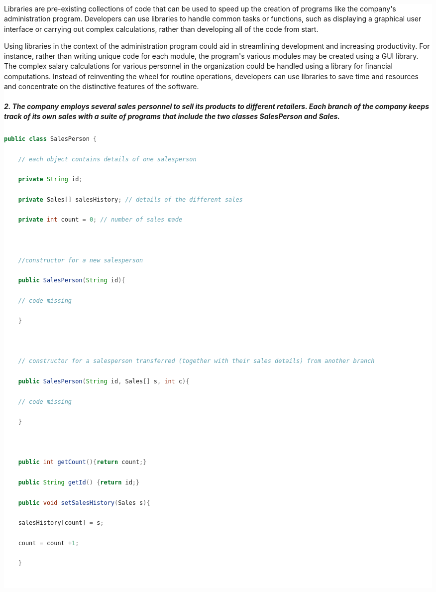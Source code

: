 Libraries are pre-existing collections of code that can be used to speed up the creation of programs like the company's administration program. Developers can use libraries to handle common tasks or functions, such as displaying a graphical user interface or carrying out complex calculations, rather than developing all of the code from start.

Using libraries in the context of the administration program could aid in streamlining development and increasing productivity. For instance, rather than writing unique code for each module, the program's various modules may be created using a GUI library. The complex salary calculations for various personnel in the organization could be handled using a library for financial computations. Instead of reinventing the wheel for routine operations, developers can use libraries to save time and resources and concentrate on the distinctive features of the software.



##### 2. The company employs several sales personnel to sell its products to different retailers. Each branch of the company keeps track of its own sales with a suite of programs that include the two classes SalesPerson and Sales.

```JAVA
public class SalesPerson {

	// each object contains details of one salesperson

	private String id;

	private Sales[] salesHistory; // details of the different sales

	private int count = 0; // number of sales made



	//constructor for a new salesperson

	public SalesPerson(String id){

	// code missing

	}

 

	// constructor for a salesperson transferred (together with their sales details) from another branch

	public SalesPerson(String id, Sales[] s, int c){

	// code missing

	}

 

	public int getCount(){return count;}

	public String getId() {return id;}

	public void setSalesHistory(Sales s){

	salesHistory[count] = s;

	count = count +1;

	}

 
```